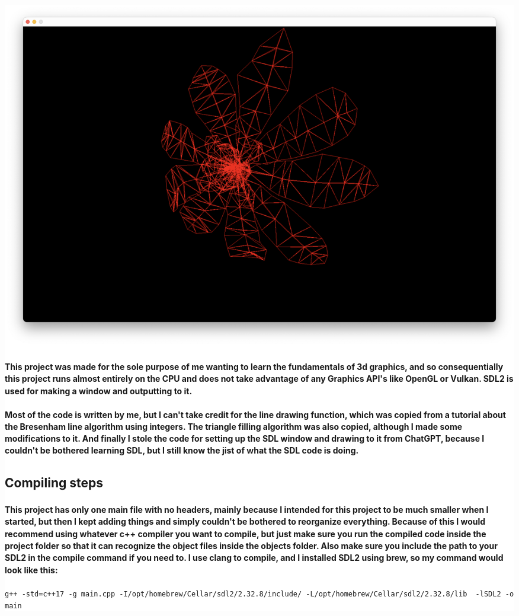 ![alt text](./images/wire.png)

#### This project was made for the sole purpose of me wanting to learn the fundamentals of 3d graphics, and so consequentially this project runs almost entirely on the CPU and does not take advantage of any Graphics API's like OpenGL or Vulkan. SDL2 is used for making a window and outputting to it.

#### Most of the code is written by me, but I can't take credit for the line drawing function, which was copied from a tutorial about the Bresenham line algorithm using integers. The triangle filling algorithm was also copied, although I made some modifications to it. And finally I stole the code for setting up the SDL window and drawing to it from ChatGPT, because I couldn't be bothered learning SDL, but I still know the jist of what the SDL code is doing.

## Compiling steps
#### This project has only one main file with no headers, mainly because I intended for this project to be much smaller when I started, but then I kept adding things and simply couldn't be bothered to reorganize everything. Because of this I would recommend using whatever c++ compiler you want to compile, but just make sure you run the compiled code inside the project folder so that it can recognize the object files inside the objects folder. Also make sure you include the path to your SDL2 in the compile command if you need to. I use clang to compile, and I installed SDL2 using brew, so my command would look like this:
    g++ -std=c++17 -g main.cpp -I/opt/homebrew/Cellar/sdl2/2.32.8/include/ -L/opt/homebrew/Cellar/sdl2/2.32.8/lib  -lSDL2 -o main
